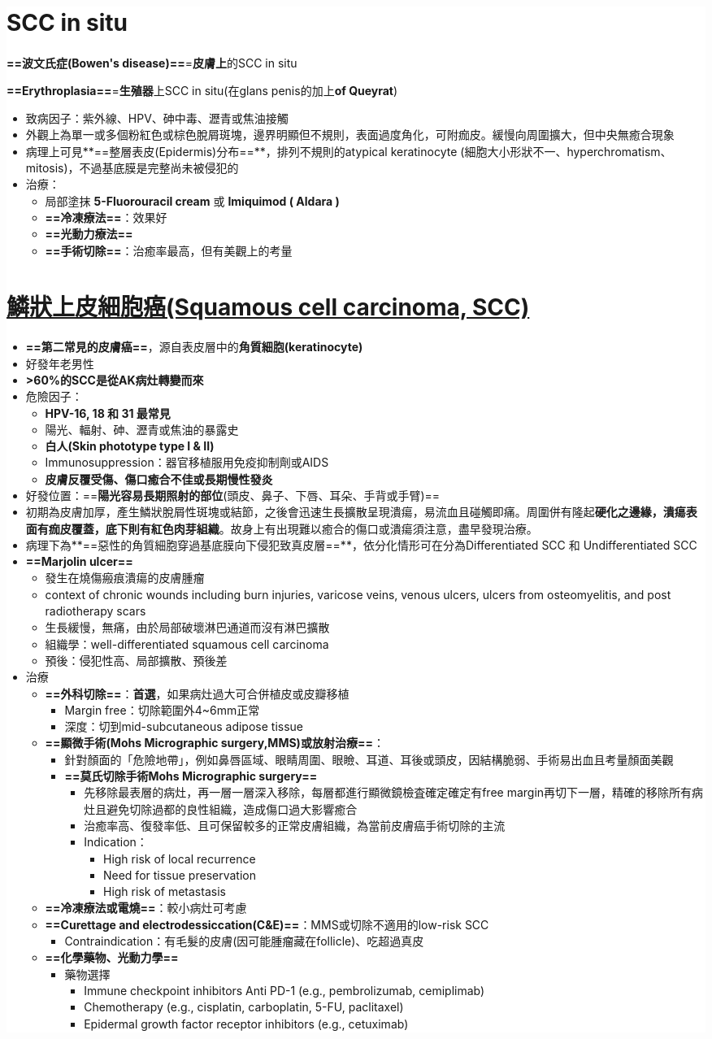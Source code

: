 # SCC in situ
**==波文氏症(Bowen's disease)==**=**皮膚上**的SCC in situ

**==Erythroplasia==**=**生殖器**上SCC in situ(在glans penis的加上**of Queyrat**)
- 致病因子：紫外線、HPV、砷中毒、瀝青或焦油接觸
- 外觀上為單一或多個粉紅色或棕色脫屑斑塊，邊界明顯但不規則，表面過度角化，可附痂皮。緩慢向周圍擴大，但中央無癒合現象
- 病理上可見**==整層表皮(Epidermis)分布==**，排列不規則的atypical keratinocyte (細胞大小形狀不一、hyperchromatism、mitosis)，不過基底膜是完整尚未被侵犯的
- 治療：
  - 局部塗抹 **5-Fluorouracil cream** 或 **Imiquimod ( Aldara )**
  - **==冷凍療法==**：效果好
  - **==光動力療法==**
  - **==手術切除==**：治癒率最高，但有美觀上的考量

# [鱗狀上皮細胞癌(Squamous cell carcinoma, SCC)](https://dermnetnz.org/topics/cutaneous-squamous-cell-carcinoma)
- **==第二常見的皮膚癌==**，源自表皮層中的**角質細胞(keratinocyte)**
- 好發年老男性
- **\>60%的SCC是從AK病灶轉變而來**
- 危險因子：
  - **HPV-16, 18 和 31 最常見**
  - 陽光、輻射、砷、瀝青或焦油的暴露史
  - **白人(Skin phototype type I & II)**
  - Immunosuppression：器官移植服用免疫抑制劑或AIDS
  - **皮膚反覆受傷、傷口癒合不佳或長期慢性發炎**
- 好發位置：==**陽光容易長期照射的部位**(頭皮、鼻子、下唇、耳朵、手背或手臂)==
- 初期為皮膚加厚，產生鱗狀脫屑性斑塊或結節，之後會迅速生長擴散呈現潰瘍，易流血且碰觸即痛。周圍併有隆起**硬化之邊緣，潰瘍表面有痂皮覆蓋，底下則有紅色肉芽組織**。故身上有出現難以癒合的傷口或潰瘍須注意，盡早發現治療。
- 病理下為**==惡性的角質細胞穿過基底膜向下侵犯致真皮層==**，依分化情形可在分為Differentiated SCC 和 Undifferentiated SCC
- **==Marjolin ulcer==**
  - 發生在燒傷瘢痕潰瘍的皮膚腫瘤
  - context of chronic wounds including burn injuries, varicose veins, venous ulcers, ulcers from osteomyelitis, and post radiotherapy scars
  - 生長緩慢，無痛，由於局部破壞淋巴通道而沒有淋巴擴散
  - 組織學：well-differentiated squamous cell carcinoma
  - 預後：侵犯性高、局部擴散、預後差
- 治療
  - **==外科切除==**：**首選**，如果病灶過大可合併植皮或皮瓣移植
    - Margin free：切除範圍外4~6mm正常
    - 深度：切到mid-subcutaneous adipose tissue
  - **==顯微手術(Mohs Micrographic surgery,MMS)或放射治療==**：
    - 針對顏面的「危險地帶」，例如鼻唇區域、眼睛周圍、眼瞼、耳道、耳後或頭皮，因結構脆弱、手術易出血且考量顏面美觀
    - **==莫氏切除手術Mohs Micrographic surgery==**
      - 先移除最表層的病灶，再一層一層深入移除，每層都進行顯微鏡檢査確定確定有free margin再切下一層，精確的移除所有病灶且避免切除過都的良性組織，造成傷口過大影響癒合
      - 治癒率高、復發率低、且可保留較多的正常皮膚組織，為當前皮膚癌手術切除的主流
      - Indication：
        - High risk of local recurrence
        - Need for tissue preservation
        - High risk of metastasis
  - **==冷凍療法或電燒==**：較小病灶可考慮
  - **==Curettage and electrodessiccation(C&E)==**：MMS或切除不適用的low-risk SCC
    - Contraindication：有毛髮的皮膚(因可能腫瘤藏在follicle)、吃超過真皮
  - **==化學藥物、光動力學==**
    - 藥物選擇
      - Immune checkpoint inhibitors Anti PD-1 (e.g., pembrolizumab, cemiplimab)
      - Chemotherapy (e.g., cisplatin, carboplatin, 5-FU, paclitaxel)
      - Epidermal growth factor receptor inhibitors (e.g., cetuximab)
